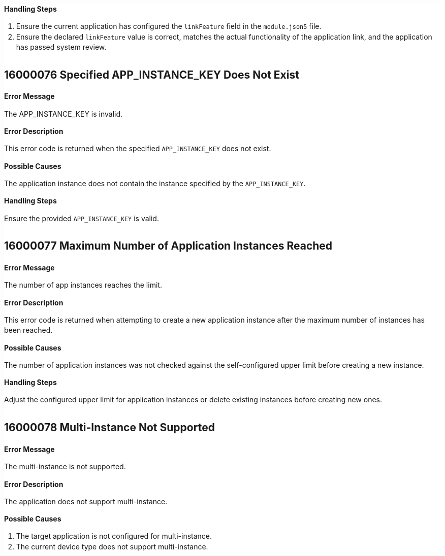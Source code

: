 **Handling Steps**

1. Ensure the current application has configured the `linkFeature` field in the `module.json5` file.
2. Ensure the declared `linkFeature` value is correct, matches the actual functionality of the application link, and the application has passed system review.

## 16000076 Specified APP_INSTANCE_KEY Does Not Exist

**Error Message**

The APP_INSTANCE_KEY is invalid.

**Error Description**

This error code is returned when the specified `APP_INSTANCE_KEY` does not exist.

**Possible Causes**

The application instance does not contain the instance specified by the `APP_INSTANCE_KEY`.

**Handling Steps**

Ensure the provided `APP_INSTANCE_KEY` is valid.

## 16000077 Maximum Number of Application Instances Reached

**Error Message**

The number of app instances reaches the limit.

**Error Description**

This error code is returned when attempting to create a new application instance after the maximum number of instances has been reached.

**Possible Causes**

The number of application instances was not checked against the self-configured upper limit before creating a new instance.

**Handling Steps**

Adjust the configured upper limit for application instances or delete existing instances before creating new ones.

## 16000078 Multi-Instance Not Supported

**Error Message**

The multi-instance is not supported.

**Error Description**

The application does not support multi-instance.

**Possible Causes**

1. The target application is not configured for multi-instance.
2. The current device type does not support multi-instance.
